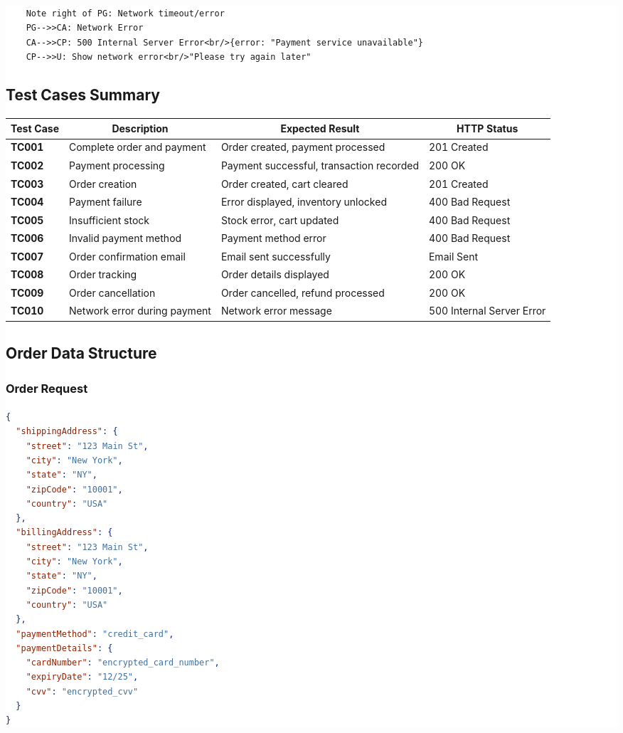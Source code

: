 ```mermaid
    Note right of PG: Network timeout/error
    PG-->>CA: Network Error
    CA-->>CP: 500 Internal Server Error<br/>{error: "Payment service unavailable"}
    CP-->>U: Show network error<br/>"Please try again later"
```

## Test Cases Summary

| Test Case | Description | Expected Result | HTTP Status |
|-----------|-------------|-----------------|-------------|
| **TC001** | Complete order and payment | Order created, payment processed | 201 Created |
| **TC002** | Payment processing | Payment successful, transaction recorded | 200 OK |
| **TC003** | Order creation | Order created, cart cleared | 201 Created |
| **TC004** | Payment failure | Error displayed, inventory unlocked | 400 Bad Request |
| **TC005** | Insufficient stock | Stock error, cart updated | 400 Bad Request |
| **TC006** | Invalid payment method | Payment method error | 400 Bad Request |
| **TC007** | Order confirmation email | Email sent successfully | Email Sent |
| **TC008** | Order tracking | Order details displayed | 200 OK |
| **TC009** | Order cancellation | Order cancelled, refund processed | 200 OK |
| **TC010** | Network error during payment | Network error message | 500 Internal Server Error |

## Order Data Structure

### Order Request
```json
{
  "shippingAddress": {
    "street": "123 Main St",
    "city": "New York",
    "state": "NY",
    "zipCode": "10001",
    "country": "USA"
  },
  "billingAddress": {
    "street": "123 Main St",
    "city": "New York",
    "state": "NY",
    "zipCode": "10001",
    "country": "USA"
  },
  "paymentMethod": "credit_card",
  "paymentDetails": {
    "cardNumber": "encrypted_card_number",
    "expiryDate": "12/25",
    "cvv": "encrypted_cvv"
  }
}
```
